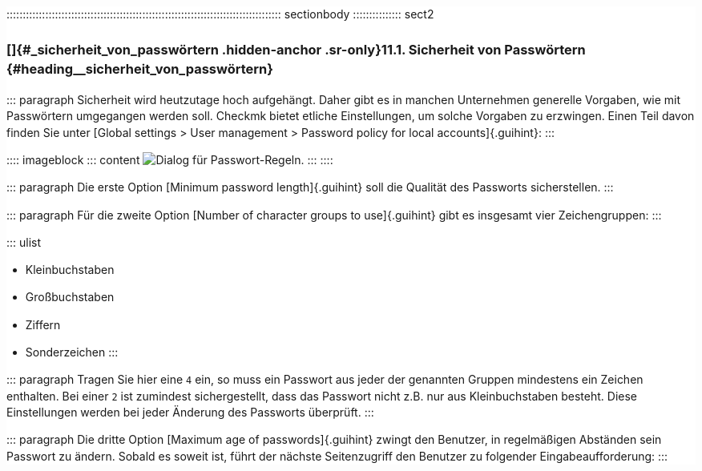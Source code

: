 ::::::::::::::::::::::::::::::::::::::::::::::::::::::::::::::::::::::::::::::::::::: sectionbody
::::::::::::::: sect2
### []{#_sicherheit_von_passwörtern .hidden-anchor .sr-only}11.1. Sicherheit von Passwörtern {#heading__sicherheit_von_passwörtern}

::: paragraph
Sicherheit wird heutzutage hoch aufgehängt. Daher gibt es in manchen
Unternehmen generelle Vorgaben, wie mit Passwörtern umgegangen werden
soll. Checkmk bietet etliche Einstellungen, um solche Vorgaben zu
erzwingen. Einen Teil davon finden Sie unter [Global settings \> User
management \> Password policy for local accounts]{.guihint}:
:::

:::: imageblock
::: content
![Dialog für Passwort-Regeln.](../images/wato_user_password_policy.png)
:::
::::

::: paragraph
Die erste Option [Minimum password length]{.guihint} soll die Qualität
des Passworts sicherstellen.
:::

::: paragraph
Für die zweite Option [Number of character groups to use]{.guihint} gibt
es insgesamt vier Zeichengruppen:
:::

::: ulist
- Kleinbuchstaben

- Großbuchstaben

- Ziffern

- Sonderzeichen
:::

::: paragraph
Tragen Sie hier eine `4` ein, so muss ein Passwort aus jeder der
genannten Gruppen mindestens ein Zeichen enthalten. Bei einer `2` ist
zumindest sichergestellt, dass das Passwort nicht z.B. nur aus
Kleinbuchstaben besteht. Diese Einstellungen werden bei jeder Änderung
des Passworts überprüft.
:::

::: paragraph
Die dritte Option [Maximum age of passwords]{.guihint} zwingt den
Benutzer, in regelmäßigen Abständen sein Passwort zu ändern. Sobald es
soweit ist, führt der nächste Seitenzugriff den Benutzer zu folgender
Eingabeaufforderung:
:::
